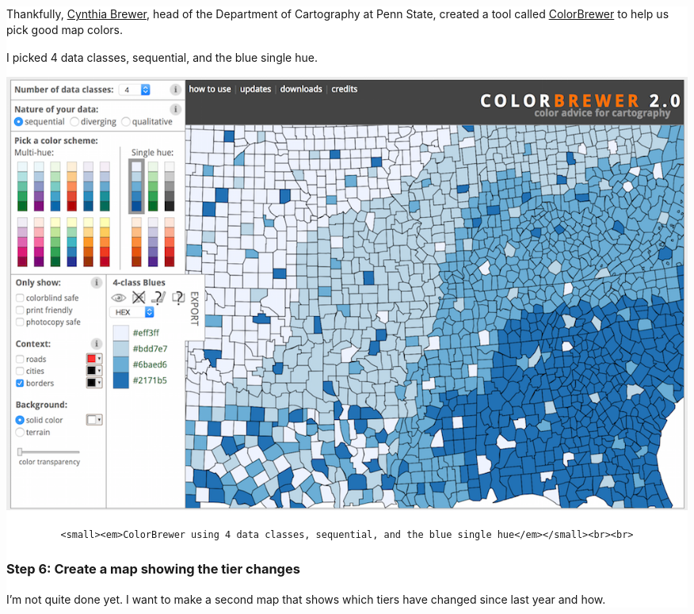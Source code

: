 Thankfully, [Cynthia Brewer](http://www.personal.psu.edu/cab38/), head of the Department of Cartography at Penn State, created a tool called [ColorBrewer](http://www.personal.psu.edu/cab38/) to help us pick good map colors.

I picked 4 data classes, sequential, and the blue single hue.

<div style='text-align: center;'>
    <p><img src="/images/blog/2015-10-09-how-i-update-the-cps-tiers-map/img9.png" alt="ColorBrewer using 4 data classes, sequential, and the blue single hue" class='img-thumbnail' /></p>

    <small><em>ColorBrewer using 4 data classes, sequential, and the blue single hue</em></small><br><br>
</div> 

### Step 6: Create a map showing the tier changes

I’m not quite done yet. I want to make a second map that shows which tiers have changed since last year and how. 

<div style='text-align: center;'>